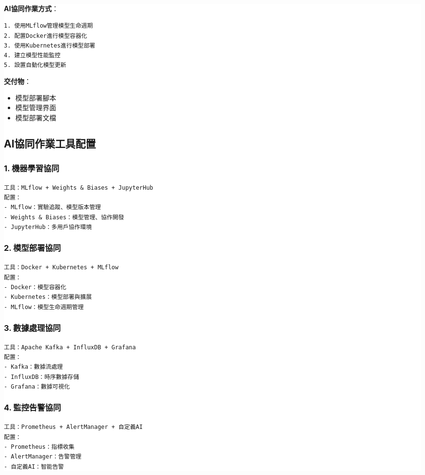 **AI協同作業方式**：
```
1. 使用MLflow管理模型生命週期
2. 配置Docker進行模型容器化
3. 使用Kubernetes進行模型部署
4. 建立模型性能監控
5. 設置自動化模型更新
```

**交付物**：
- 模型部署腳本
- 模型管理界面
- 模型部署文檔

## AI協同作業工具配置

### 1. 機器學習協同
```
工具：MLflow + Weights & Biases + JupyterHub
配置：
- MLflow：實驗追蹤、模型版本管理
- Weights & Biases：模型管理、協作開發
- JupyterHub：多用戶協作環境
```

### 2. 模型部署協同
```
工具：Docker + Kubernetes + MLflow
配置：
- Docker：模型容器化
- Kubernetes：模型部署與擴展
- MLflow：模型生命週期管理
```

### 3. 數據處理協同
```
工具：Apache Kafka + InfluxDB + Grafana
配置：
- Kafka：數據流處理
- InfluxDB：時序數據存儲
- Grafana：數據可視化
```

### 4. 監控告警協同
```
工具：Prometheus + AlertManager + 自定義AI
配置：
- Prometheus：指標收集
- AlertManager：告警管理
- 自定義AI：智能告警
```
